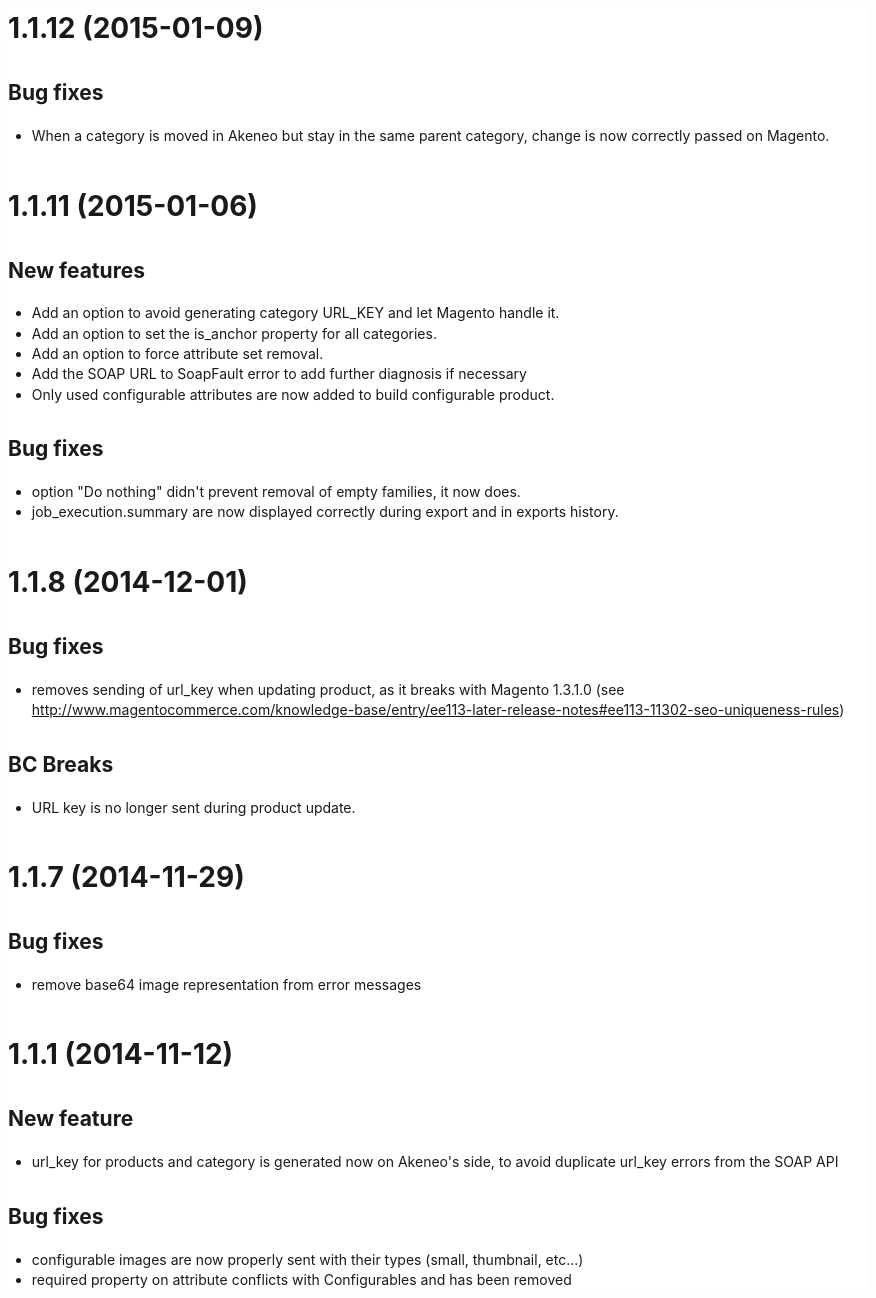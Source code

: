 # 1.1.12 (2015-01-09)
## Bug fixes
 - When a category is moved in Akeneo but stay in the same parent category, change is now correctly passed on Magento.

# 1.1.11 (2015-01-06)
## New features
 - Add an option to avoid generating category URL_KEY and let Magento handle it.
 - Add an option to set the is_anchor property for all categories.
 - Add an option to force attribute set removal.
 - Add the SOAP URL to SoapFault error to add further diagnosis if necessary
 - Only used configurable attributes are now added to build configurable product.

## Bug fixes
 - option "Do nothing" didn't prevent removal of empty families, it now does.
 - job_execution.summary are now displayed correctly during export and in exports history.

# 1.1.8 (2014-12-01)
## Bug fixes
 - removes sending of url_key when updating product, as it breaks with Magento 1.3.1.0 (see http://www.magentocommerce.com/knowledge-base/entry/ee113-later-release-notes#ee113-11302-seo-uniqueness-rules)

## BC Breaks
 - URL key is no longer sent during product update.

# 1.1.7 (2014-11-29)
## Bug fixes
 - remove base64 image representation from error messages

# 1.1.1 (2014-11-12)
## New feature
 - url_key for products and category is generated now on Akeneo's side,
   to avoid duplicate url_key errors from the SOAP API

## Bug fixes
 - configurable images are now properly sent with their types (small, thumbnail, etc...)
 - required property on attribute conflicts with Configurables and has been removed

